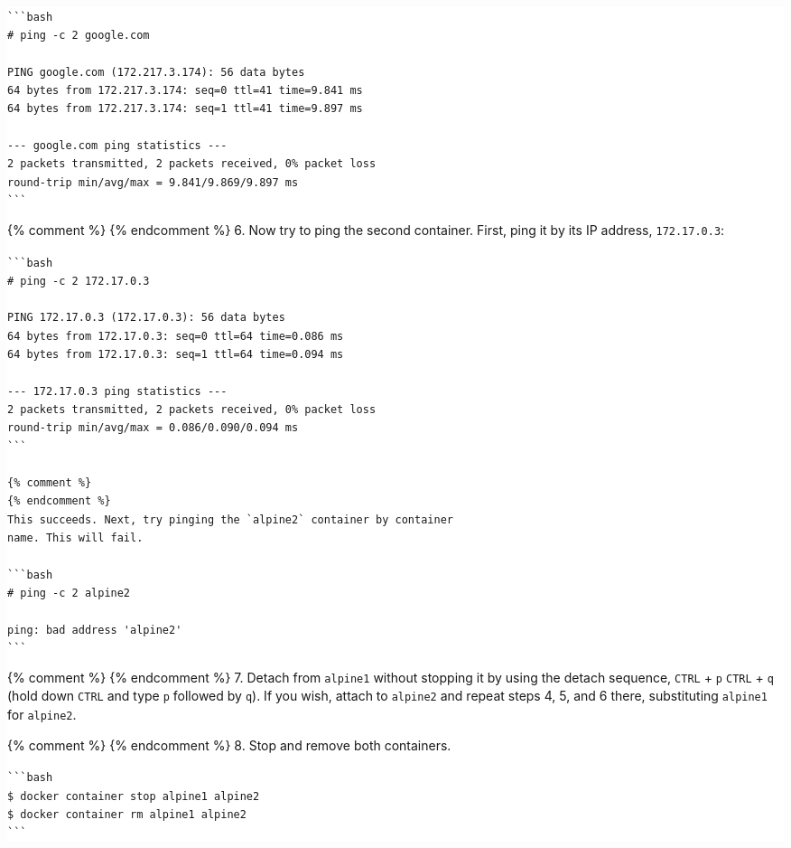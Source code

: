     ```bash
    # ping -c 2 google.com

    PING google.com (172.217.3.174): 56 data bytes
    64 bytes from 172.217.3.174: seq=0 ttl=41 time=9.841 ms
    64 bytes from 172.217.3.174: seq=1 ttl=41 time=9.897 ms

    --- google.com ping statistics ---
    2 packets transmitted, 2 packets received, 0% packet loss
    round-trip min/avg/max = 9.841/9.869/9.897 ms
    ```

{% comment %}
{% endcomment %}
6.  Now try to ping the second container. First, ping it by its IP address,
    `172.17.0.3`:

    ```bash
    # ping -c 2 172.17.0.3

    PING 172.17.0.3 (172.17.0.3): 56 data bytes
    64 bytes from 172.17.0.3: seq=0 ttl=64 time=0.086 ms
    64 bytes from 172.17.0.3: seq=1 ttl=64 time=0.094 ms

    --- 172.17.0.3 ping statistics ---
    2 packets transmitted, 2 packets received, 0% packet loss
    round-trip min/avg/max = 0.086/0.090/0.094 ms
    ```

    {% comment %}
    {% endcomment %}
    This succeeds. Next, try pinging the `alpine2` container by container
    name. This will fail.

    ```bash
    # ping -c 2 alpine2

    ping: bad address 'alpine2'
    ```

{% comment %}
{% endcomment %}
7.  Detach from `alpine1` without stopping it by using the detach sequence,
    `CTRL` + `p` `CTRL` + `q` (hold down `CTRL` and type `p` followed by `q`).
    If you wish, attach to `alpine2` and repeat steps 4, 5, and 6 there,
    substituting `alpine1` for `alpine2`.

{% comment %}
{% endcomment %}
8.  Stop and remove both containers.

    ```bash
    $ docker container stop alpine1 alpine2
    $ docker container rm alpine1 alpine2
    ```
